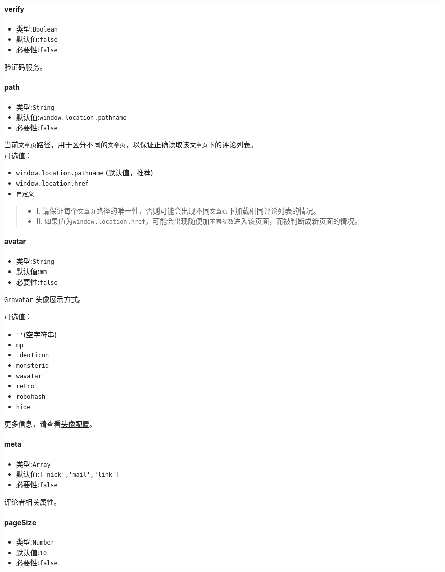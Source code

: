 #### verify
- 类型:`Boolean`
- 默认值:`false`
- 必要性:`false`

验证码服务。


#### path
- 类型:`String`
- 默认值:`window.location.pathname`
- 必要性:`false`

当前`文章页`路径，用于区分不同的`文章页`，以保证正确读取该`文章页`下的评论列表。  
可选值：
- `window.location.pathname` (默认值，推荐)
- `window.location.href`
- `自定义` 

> - I. 请保证每个`文章页`路径的唯一性，否则可能会出现不同`文章页`下加载相同评论列表的情况。  
> - II. 如果值为`window.location.href`，可能会出现随便加`不同参数`进入该页面，而被判断成新页面的情况。



#### avatar
- 类型:`String`
- 默认值:`mm`
- 必要性:`false`

`Gravatar` 头像展示方式。

可选值：
- `''`(空字符串)
- `mp`
- `identicon`
- `monsterid`
- `wavatar`
- `retro`
- `robohash`
- `hide` 

更多信息，请查看[头像配置](/avatar.html)。

#### meta
- 类型:`Array`
- 默认值:`['nick','mail','link']`
- 必要性:`false`

评论者相关属性。


#### pageSize
- 类型:`Number`
- 默认值:`10`
- 必要性:`false`
